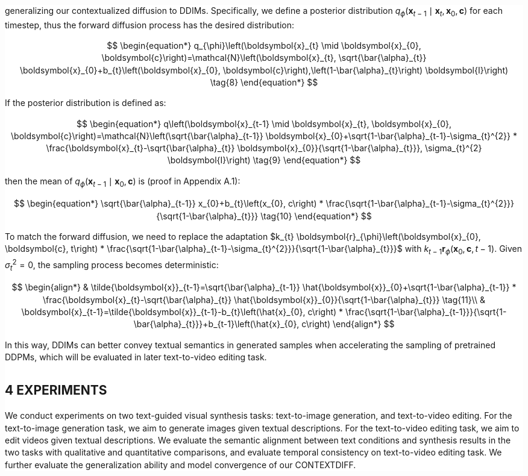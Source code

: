 generalizing our contextualized diffusion to DDIMs. Specifically, we define a posterior distribution $q_{\phi}\left(\boldsymbol{x}_{t-1} \mid \boldsymbol{x}_{t}, \boldsymbol{x}_{0}, \boldsymbol{c}\right)$ for each timestep, thus the forward diffusion process has the desired distribution:

$$
\begin{equation*}
q_{\phi}\left(\boldsymbol{x}_{t} \mid \boldsymbol{x}_{0}, \boldsymbol{c}\right)=\mathcal{N}\left(\boldsymbol{x}_{t}, \sqrt{\bar{\alpha}_{t}} \boldsymbol{x}_{0}+b_{t}\left(\boldsymbol{x}_{0}, \boldsymbol{c}\right),\left(1-\bar{\alpha}_{t}\right) \boldsymbol{I}\right) \tag{8}
\end{equation*}
$$

If the posterior distribution is defined as:

$$
\begin{equation*}
q\left(\boldsymbol{x}_{t-1} \mid \boldsymbol{x}_{t}, \boldsymbol{x}_{0}, \boldsymbol{c}\right)=\mathcal{N}\left(\sqrt{\bar{\alpha}_{t-1}} \boldsymbol{x}_{0}+\sqrt{1-\bar{\alpha}_{t-1}-\sigma_{t}^{2}} * \frac{\boldsymbol{x}_{t}-\sqrt{\bar{\alpha}_{t}} \boldsymbol{x}_{0}}{\sqrt{1-\bar{\alpha}_{t}}}, \sigma_{t}^{2} \boldsymbol{I}\right) \tag{9}
\end{equation*}
$$

then the mean of $q_{\phi}\left(\boldsymbol{x}_{t-1} \mid \boldsymbol{x}_{0}, \boldsymbol{c}\right)$ is (proof in Appendix A.1):

$$
\begin{equation*}
\sqrt{\bar{\alpha}_{t-1}} x_{0}+b_{t}\left(x_{0}, c\right) * \frac{\sqrt{1-\bar{\alpha}_{t-1}-\sigma_{t}^{2}}}{\sqrt{1-\bar{\alpha}_{t}}} \tag{10}
\end{equation*}
$$

To match the forward diffusion, we need to replace the adaptation $k_{t} \boldsymbol{r}_{\phi}\left(\boldsymbol{x}_{0}, \boldsymbol{c}, t\right) * \frac{\sqrt{1-\bar{\alpha}_{t-1}-\sigma_{t}^{2}}}{\sqrt{1-\bar{\alpha}_{t}}}$ with $k_{t-1} \boldsymbol{r}_{\phi}\left(\boldsymbol{x}_{0}, \boldsymbol{c}, t-1\right)$. Given $\sigma_{t}^{2}=0$, the sampling process becomes deterministic:

$$
\begin{align*}
& \tilde{\boldsymbol{x}}_{t-1}=\sqrt{\bar{\alpha}_{t-1}} \hat{\boldsymbol{x}}_{0}+\sqrt{1-\bar{\alpha}_{t-1}} * \frac{\boldsymbol{x}_{t}-\sqrt{\bar{\alpha}_{t}} \hat{\boldsymbol{x}}_{0}}{\sqrt{1-\bar{\alpha}_{t}}}  \tag{11}\\
& \boldsymbol{x}_{t-1}=\tilde{\boldsymbol{x}}_{t-1}-b_{t}\left(\hat{x}_{0}, c\right) * \frac{\sqrt{1-\bar{\alpha}_{t-1}}}{\sqrt{1-\bar{\alpha}_{t}}}+b_{t-1}\left(\hat{x}_{0}, c\right)
\end{align*}
$$

In this way, DDIMs can better convey textual semantics in generated samples when accelerating the sampling of pretrained DDPMs, which will be evaluated in later text-to-video editing task.

## 4 EXPERIMENTS

We conduct experiments on two text-guided visual synthesis tasks: text-to-image generation, and text-to-video editing. For the text-to-image generation task, we aim to generate images given textual descriptions. For the text-to-video editing task, we aim to edit videos given textual descriptions. We evaluate the semantic alignment between text conditions and synthesis results in the two tasks with qualitative and quantitative comparisons, and evaluate temporal consistency on text-to-video editing task. We further evaluate the generalization ability and model convergence of our CONTEXTDIFF.
